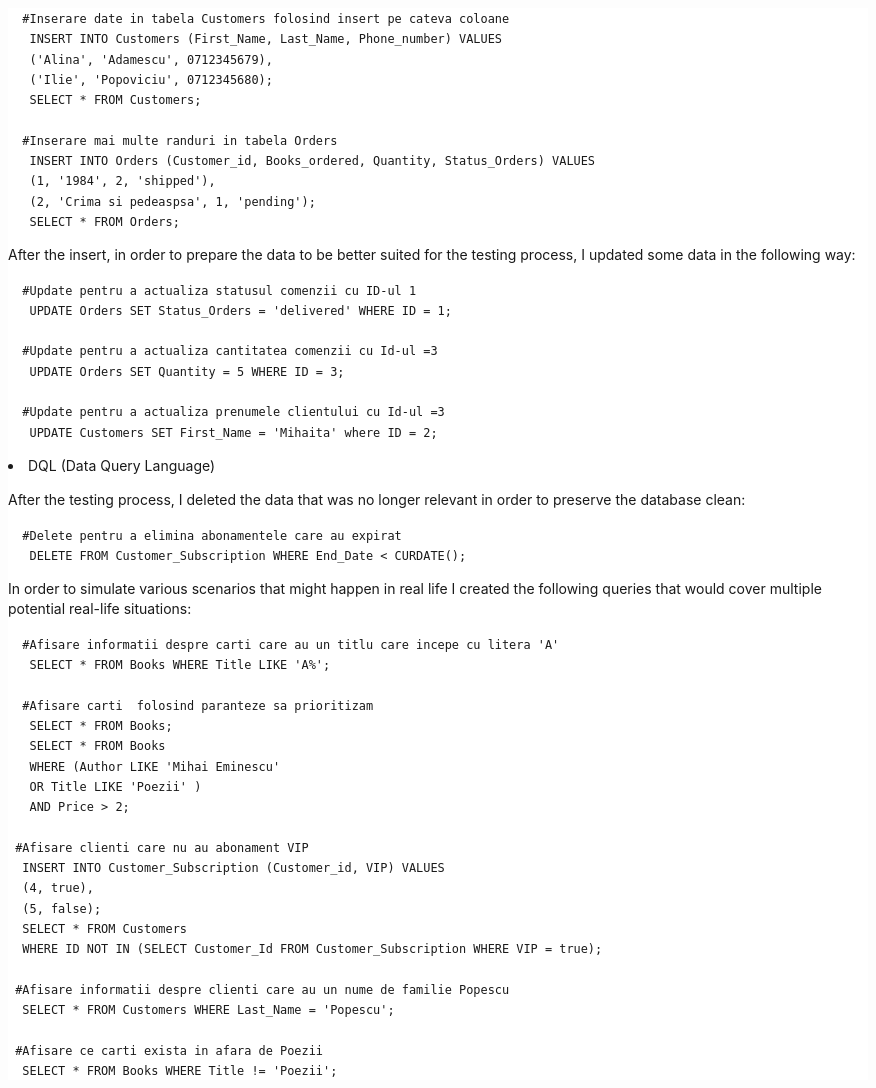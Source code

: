       #Inserare date in tabela Customers folosind insert pe cateva coloane
       INSERT INTO Customers (First_Name, Last_Name, Phone_number) VALUES 
       ('Alina', 'Adamescu', 0712345679),
       ('Ilie', 'Popoviciu', 0712345680);
       SELECT * FROM Customers;

      #Inserare mai multe randuri in tabela Orders
       INSERT INTO Orders (Customer_id, Books_ordered, Quantity, Status_Orders) VALUES 
       (1, '1984', 2, 'shipped'),
       (2, 'Crima si pedeaspsa', 1, 'pending');
       SELECT * FROM Orders;
  
  After the insert, in order to prepare the data to be better suited for the testing process, I updated some data in the following way:

      #Update pentru a actualiza statusul comenzii cu ID-ul 1
       UPDATE Orders SET Status_Orders = 'delivered' WHERE ID = 1;
 
      #Update pentru a actualiza cantitatea comenzii cu Id-ul =3
       UPDATE Orders SET Quantity = 5 WHERE ID = 3;
 
      #Update pentru a actualiza prenumele clientului cu Id-ul =3
       UPDATE Customers SET First_Name = 'Mihaita' where ID = 2;


  <li>DQL (Data Query Language)</li>

After the testing process, I deleted the data that was no longer relevant in order to preserve the database clean: 

      #Delete pentru a elimina abonamentele care au expirat
       DELETE FROM Customer_Subscription WHERE End_Date < CURDATE();

In order to simulate various scenarios that might happen in real life I created the following queries that would cover multiple potential real-life situations:

      #Afisare informatii despre carti care au un titlu care incepe cu litera 'A'
       SELECT * FROM Books WHERE Title LIKE 'A%';

      #Afisare carti  folosind paranteze sa prioritizam
       SELECT * FROM Books;
       SELECT * FROM Books
       WHERE (Author LIKE 'Mihai Eminescu'
       OR Title LIKE 'Poezii' )
       AND Price > 2;

     #Afisare clienti care nu au abonament VIP
      INSERT INTO Customer_Subscription (Customer_id, VIP) VALUES
      (4, true),
      (5, false);
      SELECT * FROM Customers
      WHERE ID NOT IN (SELECT Customer_Id FROM Customer_Subscription WHERE VIP = true);

     #Afisare informatii despre clienti care au un nume de familie Popescu
      SELECT * FROM Customers WHERE Last_Name = 'Popescu';

     #Afisare ce carti exista in afara de Poezii
      SELECT * FROM Books WHERE Title != 'Poezii';
